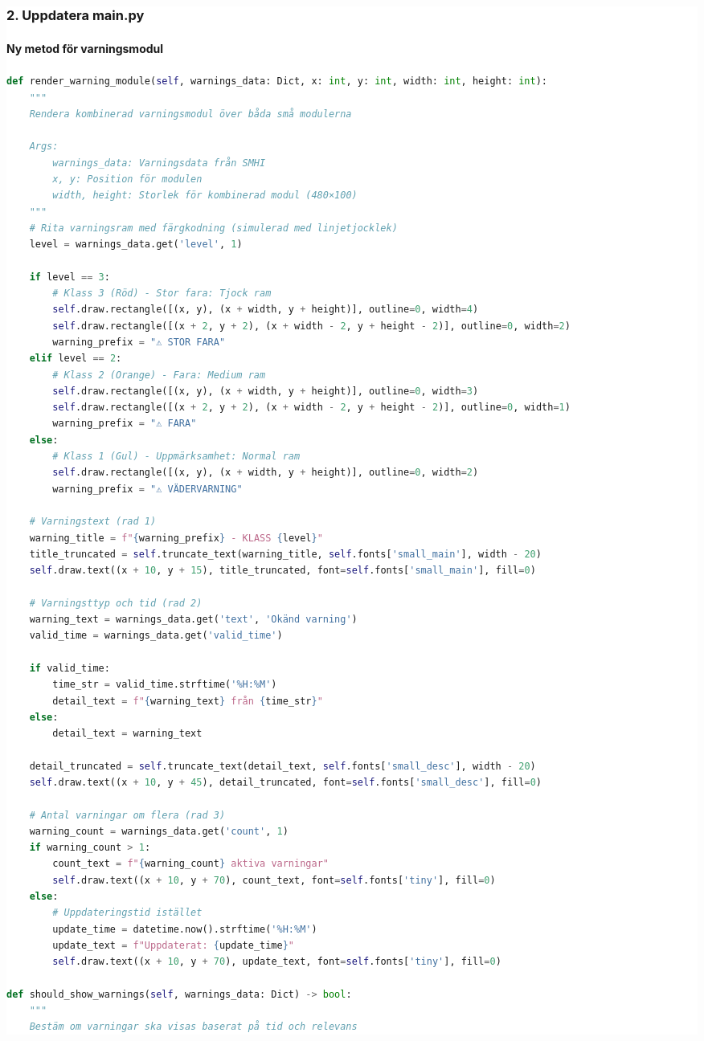 ### 2. Uppdatera main.py

#### Ny metod för varningsmodul
```python
def render_warning_module(self, warnings_data: Dict, x: int, y: int, width: int, height: int):
    """
    Rendera kombinerad varningsmodul över båda små modulerna
    
    Args:
        warnings_data: Varningsdata från SMHI
        x, y: Position för modulen
        width, height: Storlek för kombinerad modul (480×100)
    """
    # Rita varningsram med färgkodning (simulerad med linjetjocklek)
    level = warnings_data.get('level', 1)
    
    if level == 3:
        # Klass 3 (Röd) - Stor fara: Tjock ram
        self.draw.rectangle([(x, y), (x + width, y + height)], outline=0, width=4)
        self.draw.rectangle([(x + 2, y + 2), (x + width - 2, y + height - 2)], outline=0, width=2)
        warning_prefix = "⚠️ STOR FARA"
    elif level == 2:
        # Klass 2 (Orange) - Fara: Medium ram
        self.draw.rectangle([(x, y), (x + width, y + height)], outline=0, width=3)
        self.draw.rectangle([(x + 2, y + 2), (x + width - 2, y + height - 2)], outline=0, width=1)
        warning_prefix = "⚠️ FARA"
    else:
        # Klass 1 (Gul) - Uppmärksamhet: Normal ram
        self.draw.rectangle([(x, y), (x + width, y + height)], outline=0, width=2)
        warning_prefix = "⚠️ VÄDERVARNING"
    
    # Varningstext (rad 1)
    warning_title = f"{warning_prefix} - KLASS {level}"
    title_truncated = self.truncate_text(warning_title, self.fonts['small_main'], width - 20)
    self.draw.text((x + 10, y + 15), title_truncated, font=self.fonts['small_main'], fill=0)
    
    # Varningsttyp och tid (rad 2)
    warning_text = warnings_data.get('text', 'Okänd varning')
    valid_time = warnings_data.get('valid_time')
    
    if valid_time:
        time_str = valid_time.strftime('%H:%M')
        detail_text = f"{warning_text} från {time_str}"
    else:
        detail_text = warning_text
    
    detail_truncated = self.truncate_text(detail_text, self.fonts['small_desc'], width - 20)
    self.draw.text((x + 10, y + 45), detail_truncated, font=self.fonts['small_desc'], fill=0)
    
    # Antal varningar om flera (rad 3)
    warning_count = warnings_data.get('count', 1)
    if warning_count > 1:
        count_text = f"{warning_count} aktiva varningar"
        self.draw.text((x + 10, y + 70), count_text, font=self.fonts['tiny'], fill=0)
    else:
        # Uppdateringstid istället
        update_time = datetime.now().strftime('%H:%M')
        update_text = f"Uppdaterat: {update_time}"
        self.draw.text((x + 10, y + 70), update_text, font=self.fonts['tiny'], fill=0)

def should_show_warnings(self, warnings_data: Dict) -> bool:
    """
    Bestäm om varningar ska visas baserat på tid och relevans
```